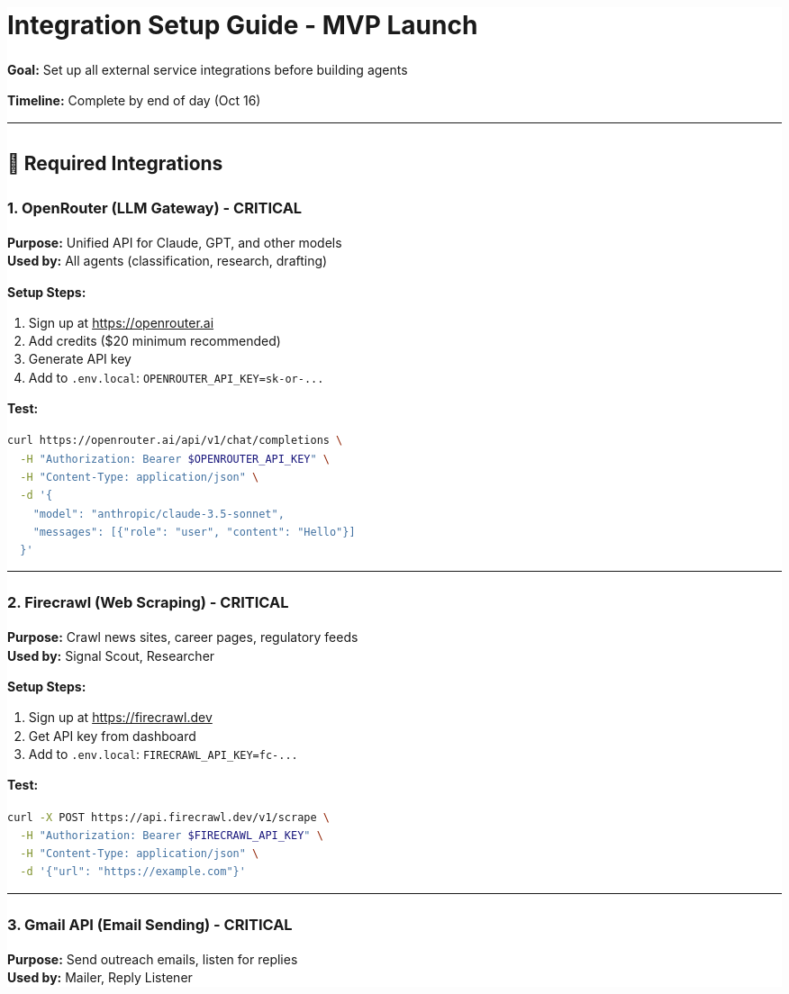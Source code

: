 # Integration Setup Guide - MVP Launch

**Goal:** Set up all external service integrations before building agents

**Timeline:** Complete by end of day (Oct 16)

---

## 🔌 Required Integrations

### 1. **OpenRouter** (LLM Gateway) - CRITICAL
**Purpose:** Unified API for Claude, GPT, and other models  
**Used by:** All agents (classification, research, drafting)

**Setup Steps:**
1. Sign up at https://openrouter.ai
2. Add credits ($20 minimum recommended)
3. Generate API key
4. Add to `.env.local`: `OPENROUTER_API_KEY=sk-or-...`

**Test:**
```bash
curl https://openrouter.ai/api/v1/chat/completions \
  -H "Authorization: Bearer $OPENROUTER_API_KEY" \
  -H "Content-Type: application/json" \
  -d '{
    "model": "anthropic/claude-3.5-sonnet",
    "messages": [{"role": "user", "content": "Hello"}]
  }'
```

---

### 2. **Firecrawl** (Web Scraping) - CRITICAL
**Purpose:** Crawl news sites, career pages, regulatory feeds  
**Used by:** Signal Scout, Researcher

**Setup Steps:**
1. Sign up at https://firecrawl.dev
2. Get API key from dashboard
3. Add to `.env.local`: `FIRECRAWL_API_KEY=fc-...`

**Test:**
```bash
curl -X POST https://api.firecrawl.dev/v1/scrape \
  -H "Authorization: Bearer $FIRECRAWL_API_KEY" \
  -H "Content-Type: application/json" \
  -d '{"url": "https://example.com"}'
```

---

### 3. **Gmail API** (Email Sending) - CRITICAL
**Purpose:** Send outreach emails, listen for replies  
**Used by:** Mailer, Reply Listener
